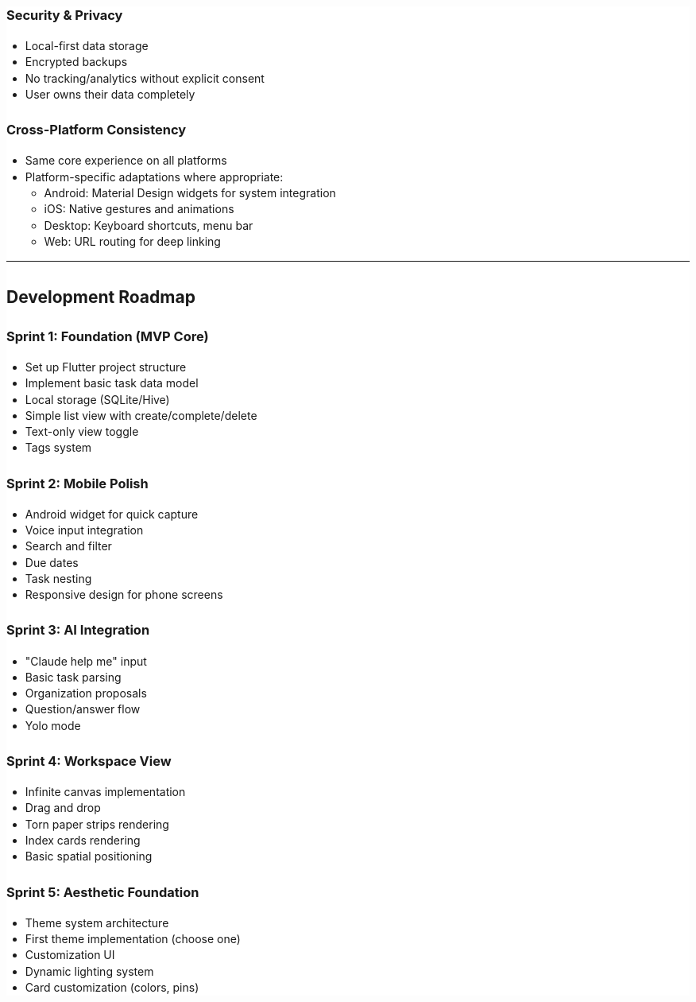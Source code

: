 ### Security & Privacy
- Local-first data storage
- Encrypted backups
- No tracking/analytics without explicit consent
- User owns their data completely

### Cross-Platform Consistency
- Same core experience on all platforms
- Platform-specific adaptations where appropriate:
  - Android: Material Design widgets for system integration
  - iOS: Native gestures and animations
  - Desktop: Keyboard shortcuts, menu bar
  - Web: URL routing for deep linking

---

## Development Roadmap

### Sprint 1: Foundation (MVP Core)
- Set up Flutter project structure
- Implement basic task data model
- Local storage (SQLite/Hive)
- Simple list view with create/complete/delete
- Text-only view toggle
- Tags system

### Sprint 2: Mobile Polish
- Android widget for quick capture
- Voice input integration
- Search and filter
- Due dates
- Task nesting
- Responsive design for phone screens

### Sprint 3: AI Integration
- "Claude help me" input
- Basic task parsing
- Organization proposals
- Question/answer flow
- Yolo mode

### Sprint 4: Workspace View
- Infinite canvas implementation
- Drag and drop
- Torn paper strips rendering
- Index cards rendering
- Basic spatial positioning

### Sprint 5: Aesthetic Foundation
- Theme system architecture
- First theme implementation (choose one)
- Customization UI
- Dynamic lighting system
- Card customization (colors, pins)
